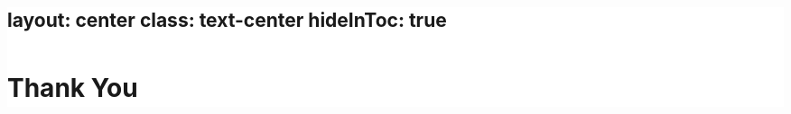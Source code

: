 layout: center
class: text-center
hideInToc: true
---

  <h1 class="px-2 py-1 rounded cursor-pointer" hover="bg-white bg-opacity-10" v-mark="{ at: +1, color: 'red', type: 'underline' }">
    Thank You
  </h1>


